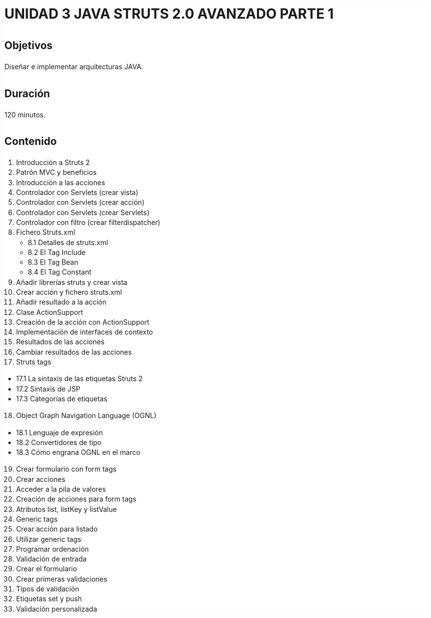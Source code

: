 # UNIDAD 3 JAVA STRUTS 2.0 AVANZADO PARTE 1

## Objetivos

Diseñar e implementar arquitecturas JAVA.

## Duración

120 minutos.

## Contenido

1. Introducción a Struts 2
2. Patrón MVC y beneficios
3. Introducción a las acciones
4. Controlador con Servlets (crear vista)
5. Controlador con Servlets (crear acción)
6. Controlador con Servlets (crear Servlets)
7. Controlador con filtro (crear filterdispatcher)
8. Fichero Struts.xml
   * 8.1 Detalles de struts.xml
   * 8.2 El Tag Include
   * 8.3 El Tag Bean
   * 8.4 El Tag Constant
9. Añadir librerías struts y crear vista
10. Crear acción y fichero struts.xml
11. Añadir resultado a la acción
12. Clase ActionSupport
13. Creación de la acción con ActionSupport
14. Implementación de interfaces de contexto
15. Resultados de las acciones
16. Cambiar resultados de las acciones
17. Struts tags
   * 17.1 La sintaxis de las etiquetas Struts 2
   * 17.2 Sintaxis de JSP
   * 17.3 Categorías de etiquetas
18. Object Graph Navigation Language (OGNL)
   * 18.1 Lenguaje de expresión
   * 18.2 Convertidores de tipo
   * 18.3 Cómo engrana OGNL en el marco
19. Crear formulario con form tags
20. Crear acciones
21. Acceder a la pila de valores
22. Creación de acciones para form tags
23. Atributos list, listKey y listValue
24. Generic tags
25. Crear acción para listado
26. Utilizar generic tags
27. Programar ordenación
28. Validación de entrada
29. Crear el formulario
30. Crear primeras validaciones
31. Tipos de validación
32. Etiquetas set y push
33. Validación personalizada
